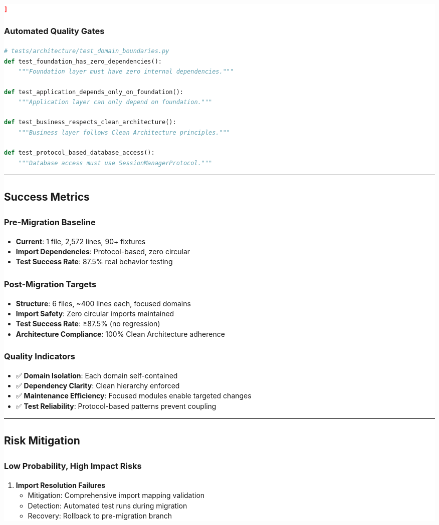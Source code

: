 ```toml
]
```

### Automated Quality Gates
```python
# tests/architecture/test_domain_boundaries.py
def test_foundation_has_zero_dependencies():
    """Foundation layer must have zero internal dependencies."""
    
def test_application_depends_only_on_foundation():
    """Application layer can only depend on foundation."""
    
def test_business_respects_clean_architecture():
    """Business layer follows Clean Architecture principles."""
    
def test_protocol_based_database_access():
    """Database access must use SessionManagerProtocol."""
```

---

## Success Metrics

### Pre-Migration Baseline
- **Current**: 1 file, 2,572 lines, 90+ fixtures
- **Import Dependencies**: Protocol-based, zero circular
- **Test Success Rate**: 87.5% real behavior testing

### Post-Migration Targets  
- **Structure**: 6 files, ~400 lines each, focused domains
- **Import Safety**: Zero circular imports maintained
- **Test Success Rate**: ≥87.5% (no regression)
- **Architecture Compliance**: 100% Clean Architecture adherence

### Quality Indicators
- ✅ **Domain Isolation**: Each domain self-contained
- ✅ **Dependency Clarity**: Clean hierarchy enforced
- ✅ **Maintenance Efficiency**: Focused modules enable targeted changes
- ✅ **Test Reliability**: Protocol-based patterns prevent coupling

---

## Risk Mitigation

### Low Probability, High Impact Risks
1. **Import Resolution Failures**
   - Mitigation: Comprehensive import mapping validation
   - Detection: Automated test runs during migration
   - Recovery: Rollback to pre-migration branch
